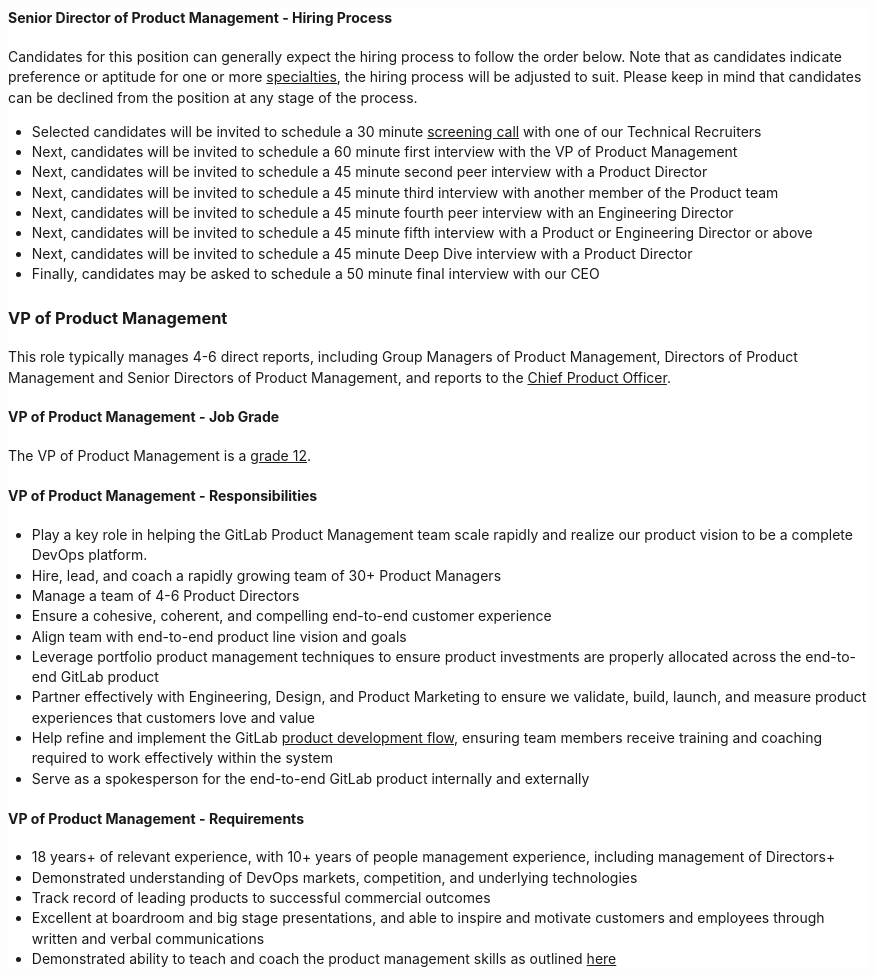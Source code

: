 #### Senior Director of Product Management - Hiring Process
Candidates for this position can generally expect the hiring process to follow the order below. Note that as candidates indicate preference or aptitude for one or more [specialties](#specialties), the hiring process will be adjusted to suit. Please keep in mind that candidates can be declined from the position at any stage of the process. 

* Selected candidates will be invited to schedule a 30 minute [screening call](/handbook/hiring/#screening-call) with one of our Technical Recruiters
* Next, candidates will be invited to schedule a 60 minute first interview with the VP of Product Management
* Next, candidates will be invited to schedule a 45 minute second peer interview with a Product Director
* Next, candidates will be invited to schedule a 45 minute third interview with another member of the Product team
* Next, candidates will be invited to schedule a 45 minute fourth peer interview with an Engineering Director
* Next, candidates will be invited to schedule a 45 minute fifth interview with a Product or Engineering Director or above
* Next, candidates will be invited to schedule a 45 minute Deep Dive interview with a Product Director
* Finally, candidates may be asked to schedule a 50 minute final interview with our CEO

### VP of Product Management

This role typically manages 4-6 direct reports, including Group Managers of Product Management, Directors of Product Management and Senior Directors of Product Management, and reports to the [Chief Product Officer](https://about.gitlab.com/job-families/product/chief-product-officer/).

#### VP of Product Management - Job Grade

The VP of Product Management is a [grade 12](/handbook/total-rewards/compensation/compensation-calculator/#gitlab-job-grades).

#### VP of Product Management - Responsibilities
* Play a key role in helping the GitLab Product Management team scale rapidly and realize our product vision to be a complete DevOps platform.
* Hire, lead, and coach a rapidly growing team of 30+ Product Managers
* Manage a team of 4-6 Product Directors
* Ensure a cohesive, coherent, and compelling end-to-end customer experience
* Align team with end-to-end product line vision and goals
* Leverage portfolio product management techniques to ensure product investments are properly allocated across the end-to-end GitLab product
* Partner effectively with Engineering, Design, and Product Marketing to ensure we validate, build, launch, and measure product experiences that customers love and value
* Help refine and implement the GitLab [product development flow](/handbook/product-development-flow/), ensuring team members receive training and coaching required to work effectively within the system
* Serve as a spokesperson for the end-to-end GitLab product internally and externally

#### VP of Product Management - Requirements
* 18 years+ of relevant experience, with 10+ years of people management experience, including management of Directors+
* Demonstrated understanding of DevOps markets, competition, and underlying technologies
* Track record of leading products to successful commercial outcomes
* Excellent at boardroom and big stage presentations, and able to inspire and motivate customers and employees through written and verbal communications
* Demonstrated ability to teach and coach the product management skills as outlined [here](/handbook/product/product-manager-role/product-CDF-competencies/)
